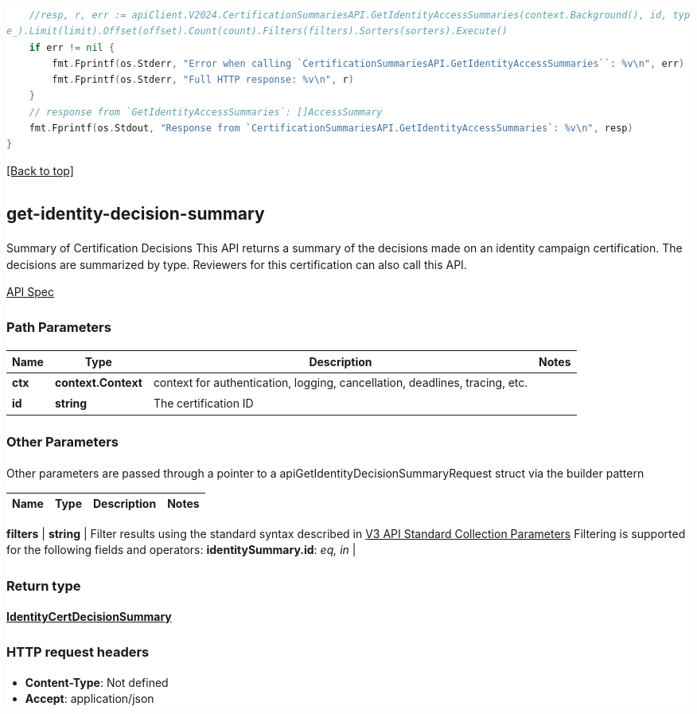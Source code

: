 ```go
	//resp, r, err := apiClient.V2024.CertificationSummariesAPI.GetIdentityAccessSummaries(context.Background(), id, type_).Limit(limit).Offset(offset).Count(count).Filters(filters).Sorters(sorters).Execute()
	if err != nil {
		fmt.Fprintf(os.Stderr, "Error when calling `CertificationSummariesAPI.GetIdentityAccessSummaries``: %v\n", err)
		fmt.Fprintf(os.Stderr, "Full HTTP response: %v\n", r)
	}
	// response from `GetIdentityAccessSummaries`: []AccessSummary
	fmt.Fprintf(os.Stdout, "Response from `CertificationSummariesAPI.GetIdentityAccessSummaries`: %v\n", resp)
}
```

[[Back to top]](#)

## get-identity-decision-summary
Summary of Certification Decisions
This API returns a summary of the decisions made on an identity campaign certification. The decisions are summarized by type. Reviewers for this certification can also call this API.

[API Spec](https://developer.sailpoint.com/docs/api/v2024/get-identity-decision-summary)

### Path Parameters


Name | Type | Description  | Notes
------------- | ------------- | ------------- | -------------
**ctx** | **context.Context** | context for authentication, logging, cancellation, deadlines, tracing, etc.
**id** | **string** | The certification ID | 

### Other Parameters

Other parameters are passed through a pointer to a apiGetIdentityDecisionSummaryRequest struct via the builder pattern


Name | Type | Description  | Notes
------------- | ------------- | ------------- | -------------

 **filters** | **string** | Filter results using the standard syntax described in [V3 API Standard Collection Parameters](https://developer.sailpoint.com/idn/api/standard-collection-parameters#filtering-results)  Filtering is supported for the following fields and operators:  **identitySummary.id**: *eq, in* | 

### Return type

[**IdentityCertDecisionSummary**](../models/identity-cert-decision-summary)

### HTTP request headers

- **Content-Type**: Not defined
- **Accept**: application/json
